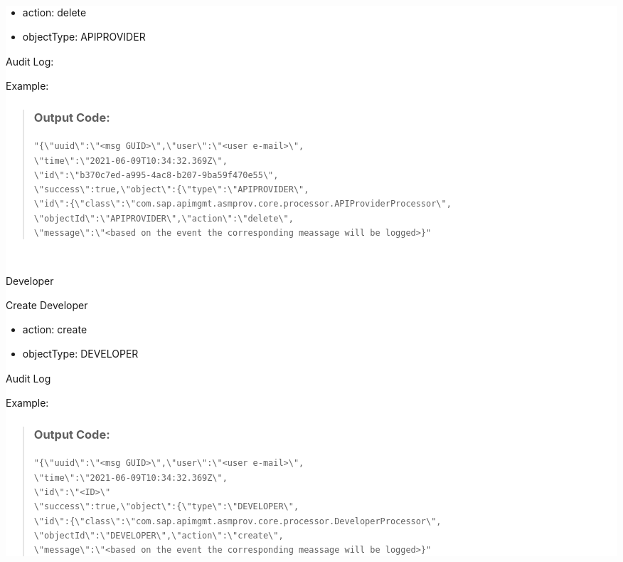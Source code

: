 -   action: delete

-   objectType: APIPROVIDER


Audit Log:

Example:

> ### Output Code:  
> ```
> "{\"uuid\":\"<msg GUID>\",\"user\":\"<user e-mail>\",
> \"time\":\"2021-06-09T10:34:32.369Z\",
> \"id\":\"b370c7ed-a995-4ac8-b207-9ba59f470e55\",
> \"success\":true,\"object\":{\"type\":\"APIPROVIDER\",
> \"id\":{\"class\":\"com.sap.apimgmt.asmprov.core.processor.APIProviderProcessor\",
> \"objectId\":\"APIPROVIDER\",\"action\":\"delete\",
> \"message\":\"<based on the event the corresponding meassage will be logged>}"
> ```



</td>
<td valign="top">

 

</td>
</tr>
<tr>
<td valign="top">

Developer

</td>
<td valign="top">

Create Developer

</td>
<td valign="top">

-   action: create

-   objectType: DEVELOPER


Audit Log

Example:

> ### Output Code:  
> ```
> "{\"uuid\":\"<msg GUID>\",\"user\":\"<user e-mail>\",
> \"time\":\"2021-06-09T10:34:32.369Z\",
> \"id\":\"<ID>\"
> \"success\":true,\"object\":{\"type\":\"DEVELOPER\",
> \"id\":{\"class\":\"com.sap.apimgmt.asmprov.core.processor.DeveloperProcessor\",
> \"objectId\":\"DEVELOPER\",\"action\":\"create\",
> \"message\":\"<based on the event the corresponding meassage will be logged>}"
> ```
